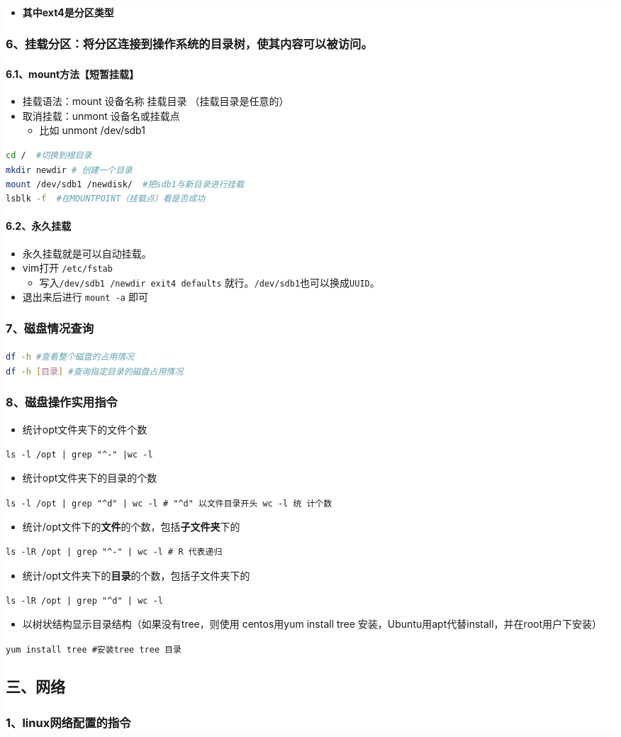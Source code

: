 *   **其中ext4是分区类型**

### 6、挂载分区：将分区连接到操作系统的目录树，使其内容可以被访问。

#### 6.1、mount方法【短暂挂载】

*   挂载语法：mount 设备名称 挂载目录 （挂载目录是任意的）
*   取消挂载：unmont 设备名或挂载点
    *   比如 unmont /dev/sdb1

```bash
cd /  #切换到根目录
mkdir newdir # 创建一个目录
mount /dev/sdb1 /newdisk/  #把sdb1与新目录进行挂载 
lsblk -f  #在MOUNTPOINT（挂载点）看是否成功
```

#### 6.2、永久挂载

*   永久挂载就是可以自动挂载。
*   vim打开 `/etc/fstab`
    *   写入`/dev/sdb1 /newdir exit4 defaults` 就行。`/dev/sdb1`也可以换成`UUID`。
*   退出来后进行 `mount -a` 即可

### 7、磁盘情况查询

```bash
df -h #查看整个磁盘的占用情况 
df -h [目录] #查询指定目录的磁盘占用情况
```

### 8、磁盘操作实用指令

*   统计opt文件夹下的文件个数

`ls -l /opt | grep "^-" |wc -l`

*   统计opt文件夹下的目录的个数

`ls -l /opt | grep "^d" | wc -l # "^d" 以文件目录开头 wc -l 统 计个数`

*   统计/opt文件下的**文件**的个数，包括**子文件夹**下的

`ls -lR /opt | grep "^-" | wc -l # R 代表递归`

*   统计/opt文件夹下的**目录**的个数，包括子文件夹下的

`ls -lR /opt | grep "^d" | wc -l`

*   以树状结构显示目录结构（如果没有tree，则使用 centos用yum install tree 安装，Ubuntu用apt代替install，并在root用户下安装）

`yum install tree #安装tree tree 目录`

三、网络
----

### 1、linux网络配置的指令

